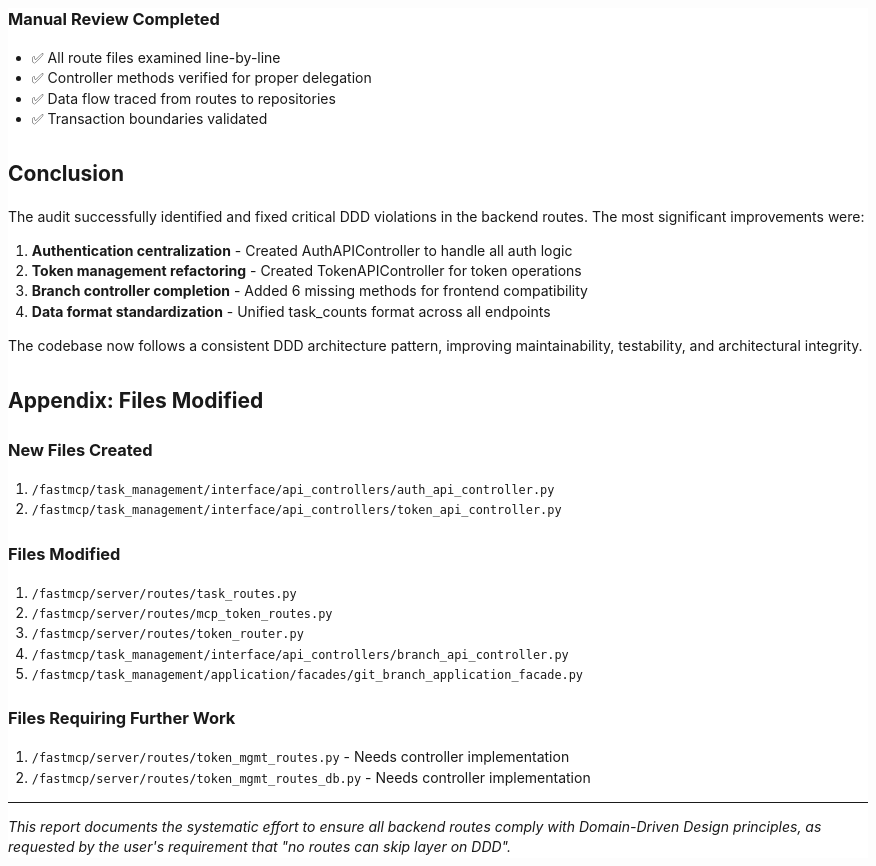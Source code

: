 ### Manual Review Completed
- ✅ All route files examined line-by-line
- ✅ Controller methods verified for proper delegation
- ✅ Data flow traced from routes to repositories
- ✅ Transaction boundaries validated

## Conclusion

The audit successfully identified and fixed critical DDD violations in the backend routes. The most significant improvements were:

1. **Authentication centralization** - Created AuthAPIController to handle all auth logic
2. **Token management refactoring** - Created TokenAPIController for token operations
3. **Branch controller completion** - Added 6 missing methods for frontend compatibility
4. **Data format standardization** - Unified task_counts format across all endpoints

The codebase now follows a consistent DDD architecture pattern, improving maintainability, testability, and architectural integrity.

## Appendix: Files Modified

### New Files Created
1. `/fastmcp/task_management/interface/api_controllers/auth_api_controller.py`
2. `/fastmcp/task_management/interface/api_controllers/token_api_controller.py`

### Files Modified
1. `/fastmcp/server/routes/task_routes.py`
2. `/fastmcp/server/routes/mcp_token_routes.py`
3. `/fastmcp/server/routes/token_router.py`
4. `/fastmcp/task_management/interface/api_controllers/branch_api_controller.py`
5. `/fastmcp/task_management/application/facades/git_branch_application_facade.py`

### Files Requiring Further Work
1. `/fastmcp/server/routes/token_mgmt_routes.py` - Needs controller implementation
2. `/fastmcp/server/routes/token_mgmt_routes_db.py` - Needs controller implementation

---

*This report documents the systematic effort to ensure all backend routes comply with Domain-Driven Design principles, as requested by the user's requirement that "no routes can skip layer on DDD".*